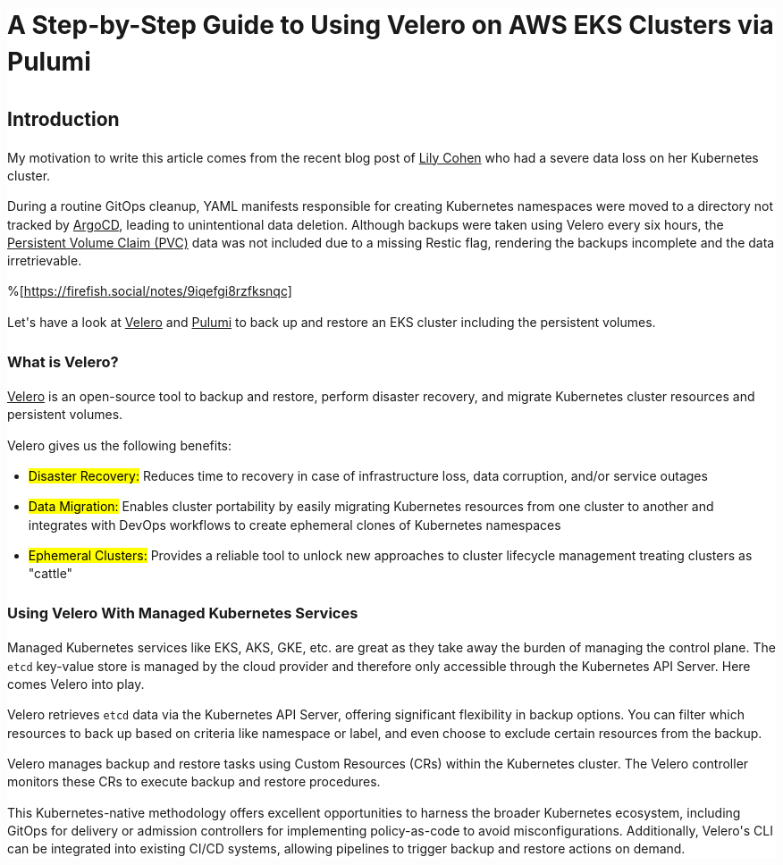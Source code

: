 # A Step-by-Step Guide to Using Velero on AWS EKS Clusters via Pulumi

## Introduction

My motivation to write this article comes from the recent blog post of [Lily Cohen](https://firefish.social/@lily) who had a severe data loss on her Kubernetes cluster.

During a routine GitOps cleanup, YAML manifests responsible for creating Kubernetes namespaces were moved to a directory not tracked by [ArgoCD](https://argoproj.github.io/cd/), leading to unintentional data deletion. Although backups were taken using Velero every six hours, the [Persistent Volume Claim (PVC)](https://kubernetes.io/docs/concepts/storage/persistent-volumes/) data was not included due to a missing Restic flag, rendering the backups incomplete and the data irretrievable.

%[https://firefish.social/notes/9iqefgi8rzfksnqc] 

Let's have a look at [Velero](https://velero.io/) and [Pulumi](https://www.pulumi.com) to back up and restore an EKS cluster including the persistent volumes.

### What is Velero?

[Velero](https://velero.io/) is an open-source tool to backup and restore, perform disaster recovery, and migrate Kubernetes cluster resources and persistent volumes.

Velero gives us the following benefits:

* <mark>Disaster Recovery:</mark> Reduces time to recovery in case of infrastructure loss, data corruption, and/or service outages

* <mark>Data Migration:</mark> Enables cluster portability by easily migrating Kubernetes resources from one cluster to another and integrates with DevOps workflows to create ephemeral clones of Kubernetes namespaces

* <mark>Ephemeral Clusters:</mark> Provides a reliable tool to unlock new approaches to cluster lifecycle management treating clusters as "cattle"


### Using Velero With Managed Kubernetes Services

Managed Kubernetes services like EKS, AKS, GKE, etc. are great as they take away the burden of managing the control plane. The `etcd` key-value store is managed by the cloud provider and therefore only accessible through the Kubernetes API Server. Here comes Velero into play.

Velero retrieves `etcd` data via the Kubernetes API Server, offering significant flexibility in backup options. You can filter which resources to back up based on criteria like namespace or label, and even choose to exclude certain resources from the backup.

Velero manages backup and restore tasks using Custom Resources (CRs) within the Kubernetes cluster. The Velero controller monitors these CRs to execute backup and restore procedures.

This Kubernetes-native methodology offers excellent opportunities to harness the broader Kubernetes ecosystem, including GitOps for delivery or admission controllers for implementing policy-as-code to avoid misconfigurations. Additionally, Velero's CLI can be integrated into existing CI/CD systems, allowing pipelines to trigger backup and restore actions on demand.
